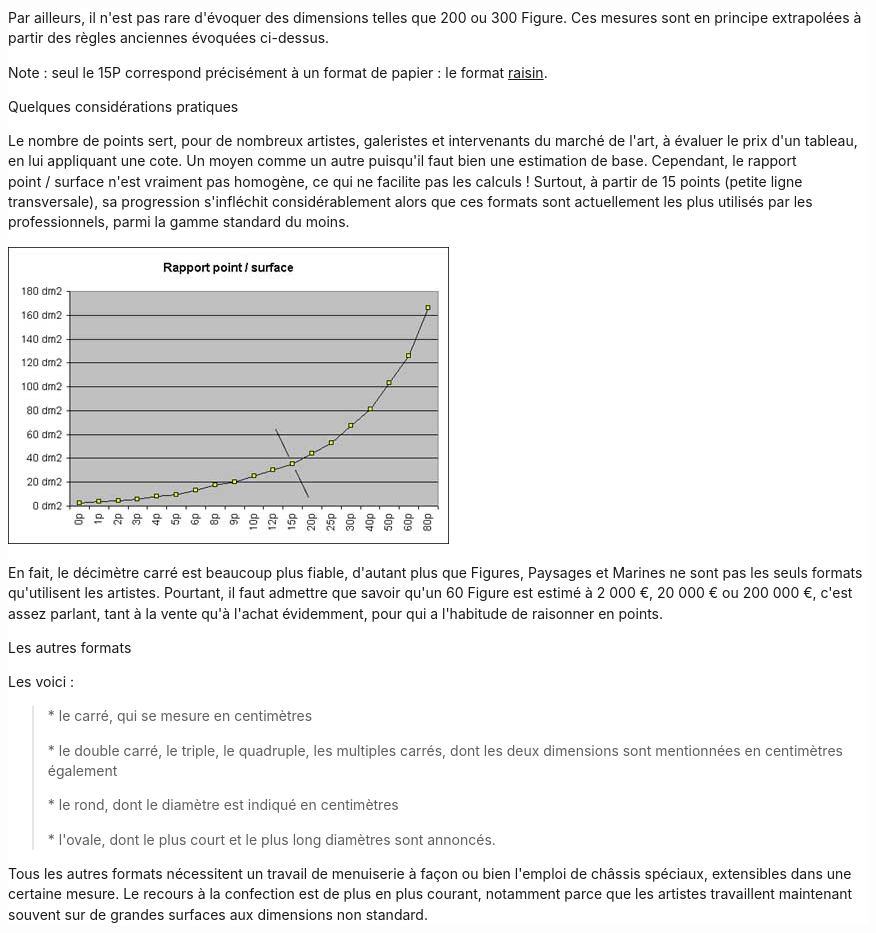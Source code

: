 Par ailleurs, il n'est pas rare d'évoquer des dimensions telles que 200 ou 300 Figure. Ces mesures sont en principe extrapolées à partir des règles anciennes évoquées ci-dessus.

Note : seul le 15P correspond précisément à un format de papier : le format [raisin](raisin.html).

Quelques considérations pratiques

Le nombre de points sert, pour de nombreux artistes, galeristes et intervenants du marché de l'art, à évaluer le prix d'un tableau, en lui appliquant une cote. Un moyen comme un autre puisqu'il faut bien une estimation de base. Cependant, le rapport point / surface n'est vraiment pas homogène, ce qui ne facilite pas les calculs ! Surtout, à partir de 15 points (petite ligne transversale), sa progression s'infléchit considérablement alors que ces formats sont actuellement les plus utilisés par les professionnels, parmi la gamme standard du moins.

![](images/chasspointssurf.jpg)

En fait, le décimètre carré est beaucoup plus fiable, d'autant plus que Figures, Paysages et Marines ne sont pas les seuls formats qu'utilisent les artistes. Pourtant, il faut admettre que savoir qu'un 60 Figure est estimé à 2 000 €, 20 000 € ou 200 000 €, c'est assez parlant, tant à la vente qu'à l'achat évidemment, pour qui a l'habitude de raisonner en points.

Les autres formats

Les voici :

> \* le carré, qui se mesure en centimètres
> 
> \* le double carré, le triple, le quadruple, les multiples carrés, dont les deux dimensions sont mentionnées en centimètres également
> 
> \* le rond, dont le diamètre est indiqué en centimètres
> 
> \* l'ovale, dont le plus court et le plus long diamètres sont annoncés.

Tous les autres formats nécessitent un travail de menuiserie à façon ou bien l'emploi de châssis spéciaux, extensibles dans une certaine mesure. Le recours à la confection est de plus en plus courant, notamment parce que les artistes travaillent maintenant souvent sur de grandes surfaces aux dimensions non standard.
